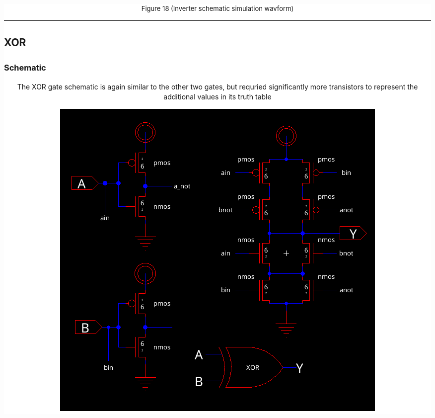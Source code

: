 <div align="center">
  <p style="font-size: small;">
    Figure 18 (Inverter schematic simulation wavform)
  </p>
</div>


-------

## XOR

### Schematic

<p align="center">
 The XOR gate schematic is again similar to the other two gates, but requried significantly more transistors to represent the additional values in its truth table
</p>

<p align="center">
  <img src="documentation/XOR/schematics/XORsch.png" alt="img">
</p>
